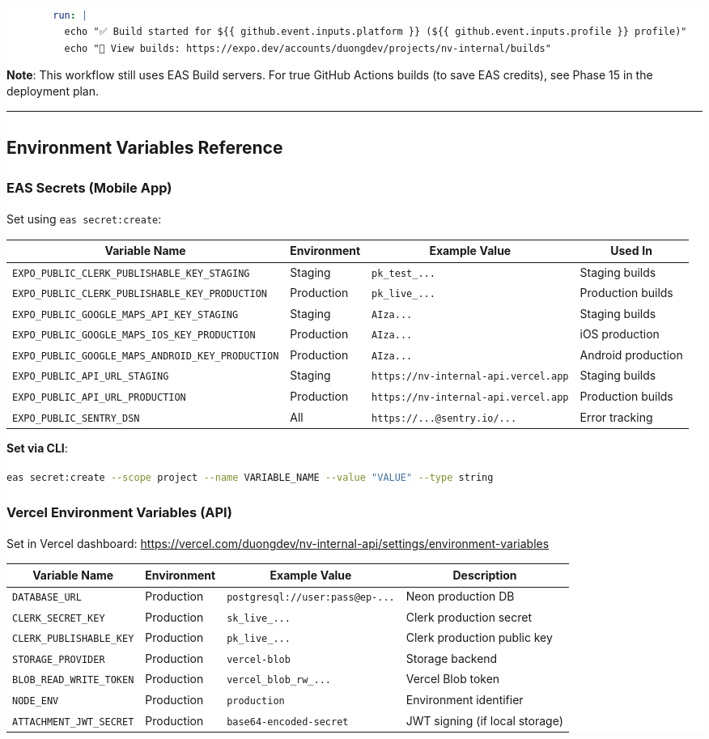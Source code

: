 ```yaml
        run: |
          echo "✅ Build started for ${{ github.event.inputs.platform }} (${{ github.event.inputs.profile }} profile)"
          echo "🔗 View builds: https://expo.dev/accounts/duongdev/projects/nv-internal/builds"
```

**Note**: This workflow still uses EAS Build servers. For true GitHub Actions builds (to save EAS credits), see Phase 15 in the deployment plan.

---

## Environment Variables Reference

### EAS Secrets (Mobile App)

Set using `eas secret:create`:

| Variable Name | Environment | Example Value | Used In |
|---------------|-------------|---------------|---------|
| `EXPO_PUBLIC_CLERK_PUBLISHABLE_KEY_STAGING` | Staging | `pk_test_...` | Staging builds |
| `EXPO_PUBLIC_CLERK_PUBLISHABLE_KEY_PRODUCTION` | Production | `pk_live_...` | Production builds |
| `EXPO_PUBLIC_GOOGLE_MAPS_API_KEY_STAGING` | Staging | `AIza...` | Staging builds |
| `EXPO_PUBLIC_GOOGLE_MAPS_IOS_KEY_PRODUCTION` | Production | `AIza...` | iOS production |
| `EXPO_PUBLIC_GOOGLE_MAPS_ANDROID_KEY_PRODUCTION` | Production | `AIza...` | Android production |
| `EXPO_PUBLIC_API_URL_STAGING` | Staging | `https://nv-internal-api.vercel.app` | Staging builds |
| `EXPO_PUBLIC_API_URL_PRODUCTION` | Production | `https://nv-internal-api.vercel.app` | Production builds |
| `EXPO_PUBLIC_SENTRY_DSN` | All | `https://...@sentry.io/...` | Error tracking |

**Set via CLI**:
```bash
eas secret:create --scope project --name VARIABLE_NAME --value "VALUE" --type string
```

### Vercel Environment Variables (API)

Set in Vercel dashboard: https://vercel.com/duongdev/nv-internal-api/settings/environment-variables

| Variable Name | Environment | Example Value | Description |
|---------------|-------------|---------------|-------------|
| `DATABASE_URL` | Production | `postgresql://user:pass@ep-...` | Neon production DB |
| `CLERK_SECRET_KEY` | Production | `sk_live_...` | Clerk production secret |
| `CLERK_PUBLISHABLE_KEY` | Production | `pk_live_...` | Clerk production public key |
| `STORAGE_PROVIDER` | Production | `vercel-blob` | Storage backend |
| `BLOB_READ_WRITE_TOKEN` | Production | `vercel_blob_rw_...` | Vercel Blob token |
| `NODE_ENV` | Production | `production` | Environment identifier |
| `ATTACHMENT_JWT_SECRET` | Production | `base64-encoded-secret` | JWT signing (if local storage) |

